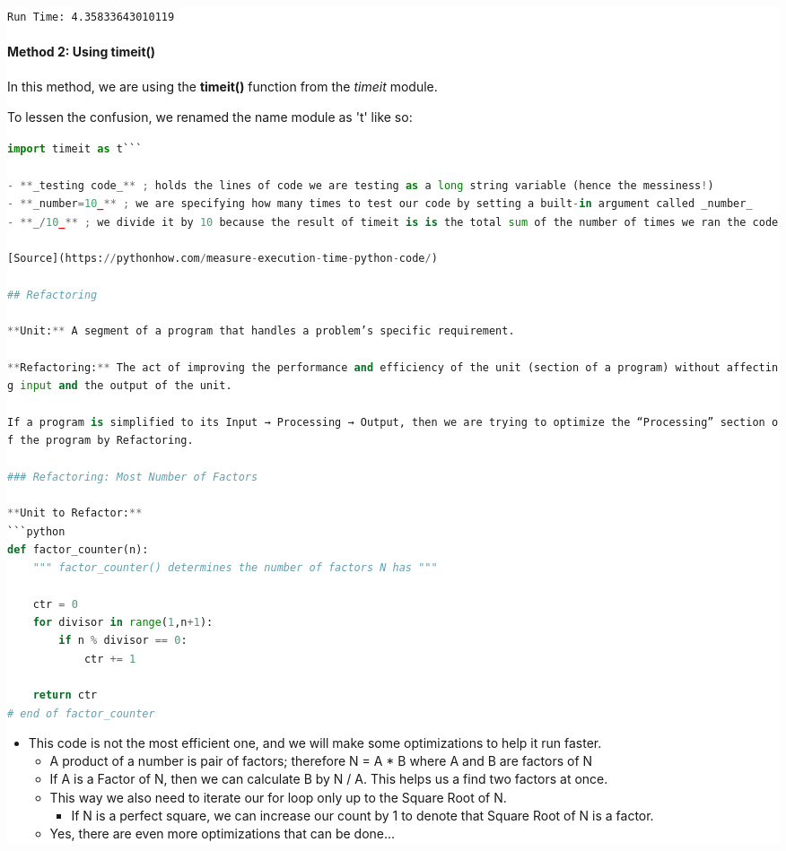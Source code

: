     Run Time: 4.35833643010119


#### Method 2: Using timeit()

In this method, we are using the **timeit()** function from the _timeit_ module.

To lessen the confusion, we renamed the name module as 't' like so:
```python 
import timeit as t```

- **_testing code_** ; holds the lines of code we are testing as a long string variable (hence the messiness!)
- **_number=10_** ; we are specifying how many times to test our code by setting a built-in argument called _number_
- **_/10_** ; we divide it by 10 because the result of timeit is is the total sum of the number of times we ran the code

[Source](https://pythonhow.com/measure-execution-time-python-code/)

## Refactoring

**Unit:** A segment of a program that handles a problem’s specific requirement.

**Refactoring:** The act of improving the performance and efficiency of the unit (section of a program) without affecting input and the output of the unit.

If a program is simplified to its Input → Processing → Output, then we are trying to optimize the “Processing” section of the program by Refactoring.

### Refactoring: Most Number of Factors

**Unit to Refactor:**
```python
def factor_counter(n):
    """ factor_counter() determines the number of factors N has """
    
    ctr = 0
    for divisor in range(1,n+1):
        if n % divisor == 0:
            ctr += 1
    
    return ctr
# end of factor_counter
```

- This code is not the most efficient one, and we will make some optimizations to help it run faster.
    - A product of a number is pair of factors; therefore N = A * B where A and B are factors of N
    - If A is a Factor of N, then we can calculate B by N / A. This helps us a find two factors at once.
    - This way we also need to iterate our for loop only up to the Square Root of N.
        - If N is a perfect square, we can increase our count by 1 to denote that Square Root of N is a factor.
    - Yes, there are even more optimizations that can be done...
